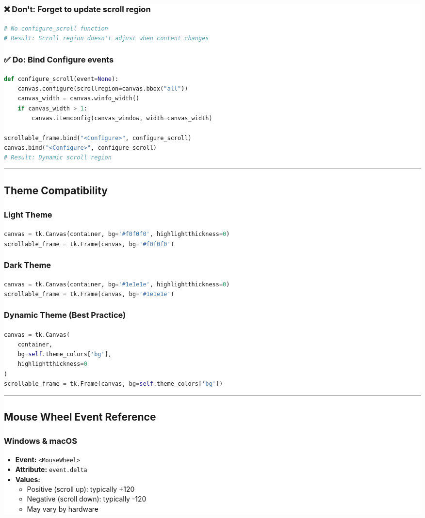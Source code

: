 
### ❌ Don't: Forget to update scroll region
```python
# No configure_scroll function
# Result: Scroll region doesn't adjust when content changes
```

### ✅ Do: Bind Configure events
```python
def configure_scroll(event=None):
    canvas.configure(scrollregion=canvas.bbox("all"))
    canvas_width = canvas.winfo_width()
    if canvas_width > 1:
        canvas.itemconfig(canvas_window, width=canvas_width)

scrollable_frame.bind("<Configure>", configure_scroll)
canvas.bind("<Configure>", configure_scroll)
# Result: Dynamic scroll region
```

---

## Theme Compatibility

### Light Theme
```python
canvas = tk.Canvas(container, bg='#f0f0f0', highlightthickness=0)
scrollable_frame = tk.Frame(canvas, bg='#f0f0f0')
```

### Dark Theme
```python
canvas = tk.Canvas(container, bg='#1e1e1e', highlightthickness=0)
scrollable_frame = tk.Frame(canvas, bg='#1e1e1e')
```

### Dynamic Theme (Best Practice)
```python
canvas = tk.Canvas(
    container, 
    bg=self.theme_colors['bg'], 
    highlightthickness=0
)
scrollable_frame = tk.Frame(canvas, bg=self.theme_colors['bg'])
```

---

## Mouse Wheel Event Reference

### Windows & macOS
- **Event:** `<MouseWheel>`
- **Attribute:** `event.delta`
- **Values:** 
  - Positive (scroll up): typically +120
  - Negative (scroll down): typically -120
  - May vary by hardware
